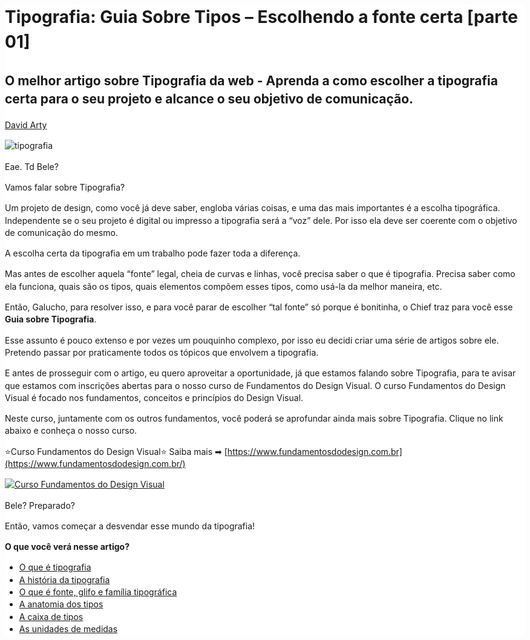 # Tipografia: Guia Sobre Tipos – Escolhendo a fonte certa [parte 01]

## O melhor artigo sobre Tipografia da web - Aprenda a como escolher a tipografia certa para o seu projeto e alcance o seu objetivo de comunicação.

[David Arty](https://www.chiefofdesign.com.br/author/david-arty/)

![tipografia](https://www.chiefofdesign.com.br/wp-content/uploads/2014/05/tipografia.png)

Eae. Td Bele?

Vamos falar sobre Tipografia?

Um projeto de design, como você já deve saber, engloba várias coisas, e uma das mais importantes é a escolha tipográfica. Independente se o seu projeto é digital ou impresso a tipografia será a “voz” dele. Por isso ela deve ser coerente com o objetivo de comunicação do mesmo.

A escolha certa da tipografia em um trabalho pode fazer toda a diferença.

Mas antes de escolher aquela “fonte” legal, cheia de curvas e linhas, você precisa saber o que é tipografia. Precisa saber como ela funciona, quais são os tipos, quais elementos compõem esses tipos, como usá-la da melhor maneira, etc.

Então, Galucho, para resolver isso, e para você parar de escolher “tal fonte” só porque é bonitinha, o Chief traz para você esse **Guia sobre Tipografia**.

Esse assunto é pouco extenso e por vezes um pouquinho complexo, por isso eu decidi criar uma série de artigos sobre ele. Pretendo passar por praticamente todos os tópicos que envolvem a tipografia.

E antes de prosseguir com o artigo, eu quero aproveitar a oportunidade, já que estamos falando sobre Tipografia, para te avisar que estamos com inscrições abertas para o nosso curso de Fundamentos do Design Visual. O curso Fundamentos do Design Visual é focado nos fundamentos, conceitos e princípios do Design Visual.

Neste curso, juntamente com os outros fundamentos, você poderá se aprofundar ainda mais sobre Tipografia. Clique no link abaixo e conheça o nosso curso.

⭐️Curso Fundamentos do Design Visual⭐️
Saiba mais ➡ [https://www.fundamentosdodesign.com.br](https://www.fundamentosdodesign.com.br/)

[![Curso Fundamentos do Design Visual]()](https://www.fundamentosdodesign.com.br/)

Bele? Preparado?

Então, vamos começar a desvendar esse mundo da tipografia!

**O que você verá nesse artigo?**

- [O que é tipografia ](https://www.chiefofdesign.com.br/tipografia/#subTitulo01)
- [A história da tipografia](https://www.chiefofdesign.com.br/tipografia/#subTitulo02)
- [O que é fonte, glifo e família tipográfica](https://www.chiefofdesign.com.br/tipografia/#subTitulo03)
- [A anatomia dos tipos](https://www.chiefofdesign.com.br/tipografia/#subTitulo04)
- [A caixa de tipos](https://www.chiefofdesign.com.br/tipografia/#subTitulo05)
- [As unidades de medidas](https://www.chiefofdesign.com.br/tipografia/#subTitulo06)
